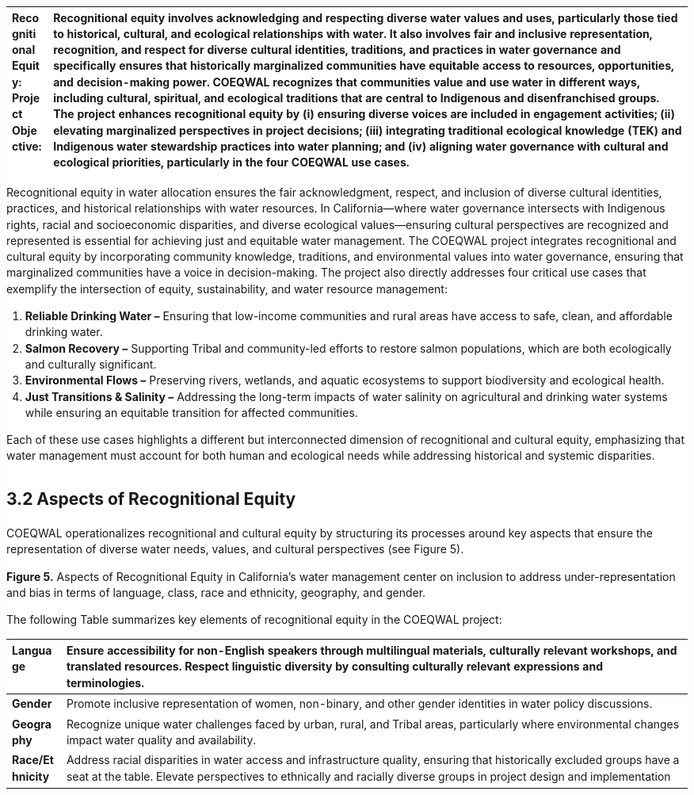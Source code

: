 | Recognitional Equity: Project Objective: | Recognitional equity involves acknowledging and respecting diverse water values and uses, particularly those tied to historical, cultural, and ecological relationships with water. It also involves fair and inclusive representation, recognition, and respect for diverse cultural identities, traditions, and practices in water governance and specifically ensures that historically marginalized communities have equitable access to resources, opportunities, and decision-making power. COEQWAL recognizes that communities value and use water in different ways, including cultural, spiritual, and ecological traditions that are central to Indigenous and disenfranchised groups. The project enhances recognitional equity by (i) ensuring diverse voices are included in engagement activities; (ii) elevating marginalized perspectives in project decisions; (iii) integrating traditional ecological knowledge (TEK) and Indigenous water stewardship practices into water planning; and (iv) aligning water governance with cultural and ecological priorities, particularly in the four COEQWAL use cases. |
| :--------------------------------------- | :-------------------------------------------------------------------------------------------------------------------------------------------------------------------------------------------------------------------------------------------------------------------------------------------------------------------------------------------------------------------------------------------------------------------------------------------------------------------------------------------------------------------------------------------------------------------------------------------------------------------------------------------------------------------------------------------------------------------------------------------------------------------------------------------------------------------------------------------------------------------------------------------------------------------------------------------------------------------------------------------------------------------------------------------------------------------------------------------------------------------------------------- |

Recognitional equity in water allocation ensures the fair acknowledgment, respect, and inclusion of diverse cultural identities, practices, and historical relationships with water resources. In California—where water governance intersects with Indigenous rights, racial and socioeconomic disparities, and diverse ecological values—ensuring cultural perspectives are recognized and represented is essential for achieving just and equitable water management. The COEQWAL project integrates recognitional and cultural equity by incorporating community knowledge, traditions, and environmental values into water governance, ensuring that marginalized communities have a voice in decision-making. The project also directly addresses four critical use cases that exemplify the intersection of equity, sustainability, and water resource management:

1.  **Reliable Drinking Water –** Ensuring that low-income communities and rural areas have access to safe, clean, and affordable drinking water.
2.  **Salmon Recovery –** Supporting Tribal and community-led efforts to restore salmon populations, which are both ecologically and culturally significant.
3.  **Environmental Flows –** Preserving rivers, wetlands, and aquatic ecosystems to support biodiversity and ecological health.
4.  **Just Transitions & Salinity –** Addressing the long-term impacts of water salinity on agricultural and drinking water systems while ensuring an equitable transition for affected communities.

Each of these use cases highlights a different but interconnected dimension of recognitional and cultural equity, emphasizing that water management must account for both human and ecological needs while addressing historical and systemic disparities.

## 3.2 Aspects of Recognitional Equity

COEQWAL operationalizes recognitional and cultural equity by structuring its processes around key aspects that ensure the representation of diverse water needs, values, and cultural perspectives (see Figure 5).

**Figure 5.** Aspects of Recognitional Equity in California’s water management center on inclusion to address under-representation and bias in terms of language, class, race and ethnicity, geography, and gender.

The following Table summarizes key elements of recognitional equity in the COEQWAL project:

| Language         | Ensure accessibility for non-English speakers through multilingual materials, culturally relevant workshops, and translated resources. Respect linguistic diversity by consulting culturally relevant expressions and terminologies. |
| :--------------- | :----------------------------------------------------------------------------------------------------------------------------------------------------------------------------------------------------------------------------------- |
| **Gender**       | Promote inclusive representation of women, non-binary, and other gender identities in water policy discussions.                                                                                                                     |
| **Geography**    | Recognize unique water challenges faced by urban, rural, and Tribal areas, particularly where environmental changes impact water quality and availability.                                                                         |
| **Race/Ethnicity** | Address racial disparities in water access and infrastructure quality, ensuring that historically excluded groups have a seat at the table. Elevate perspectives to ethnically and racially diverse groups in project design and implementation |